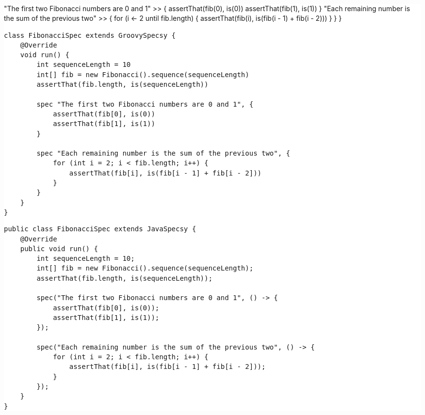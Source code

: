  "The first two Fibonacci numbers are 0 and 1" >> {
    assertThat(fib(0), is(0))
    assertThat(fib(1), is(1))
  }
  "Each remaining number is the sum of the previous two" >> {
    for (i &lt;- 2 until fib.length) {
      assertThat(fib(i), is(fib(i - 1) + fib(i - 2)))
    }
  }
}
</pre>
<pre class="brush: groovy" data-language="Groovy">
class FibonacciSpec extends GroovySpecsy {
    @Override
    void run() {
        int sequenceLength = 10
        int[] fib = new Fibonacci().sequence(sequenceLength)
        assertThat(fib.length, is(sequenceLength))

        spec "The first two Fibonacci numbers are 0 and 1", {
            assertThat(fib[0], is(0))
            assertThat(fib[1], is(1))
        }

        spec "Each remaining number is the sum of the previous two", {
            for (int i = 2; i &lt; fib.length; i++) {
                assertThat(fib[i], is(fib[i - 1] + fib[i - 2]))
            }
        }
    }
}
</pre>
<pre class="brush: java" data-language="Java">
public class FibonacciSpec extends JavaSpecsy {
    @Override
    public void run() {
        int sequenceLength = 10;
        int[] fib = new Fibonacci().sequence(sequenceLength);
        assertThat(fib.length, is(sequenceLength));

        spec("The first two Fibonacci numbers are 0 and 1", () -> {
            assertThat(fib[0], is(0));
            assertThat(fib[1], is(1));
        });

        spec("Each remaining number is the sum of the previous two", () -> {
            for (int i = 2; i &lt; fib.length; i++) {
                assertThat(fib[i], is(fib[i - 1] + fib[i - 2]));
            }
        });
    }
}
</pre>
</figure>


[FibonacciSpec]:                https://github.com/orfjackal/specsy/blob/master/specsy-examples/src/test/scala/org/specsy/examples/scala/FibonacciSpec.scala
[StackSpec]:                    https://github.com/orfjackal/specsy/blob/master/specsy-examples/src/test/scala/org/specsy/examples/scala/StackSpec.scala
[ShareSideEffectsExampleSpec]:  https://github.com/orfjackal/specsy/blob/master/specsy-examples/src/test/scala/org/specsy/examples/scala/ShareSideEffectsExampleSpec.scala
[DeferBlocksExampleSpec]:       https://github.com/orfjackal/specsy/blob/master/specsy-examples/src/test/scala/org/specsy/examples/scala/DeferBlocksExampleSpec.scala
[DeferBlocksExample2Spec]:      https://github.com/orfjackal/specsy/blob/master/specsy-examples/src/test/scala/org/specsy/examples/scala/DeferBlocksExample2Spec.scala
[ParameterizedExampleSpec]:     https://github.com/orfjackal/specsy/blob/master/specsy-examples/src/test/scala/org/specsy/examples/scala/ParameterizedExampleSpec.scala
[EnvironmentFilterExampleSpec]: https://github.com/orfjackal/specsy/blob/master/specsy-examples/src/test/scala/org/specsy/examples/scala/EnvironmentFilterExampleSpec.scala
[PendingUntilFixedExampleSpec]: https://github.com/orfjackal/specsy/blob/master/specsy-examples/src/test/scala/org/specsy/examples/scala/PendingUntilFixedExampleSpec.scala